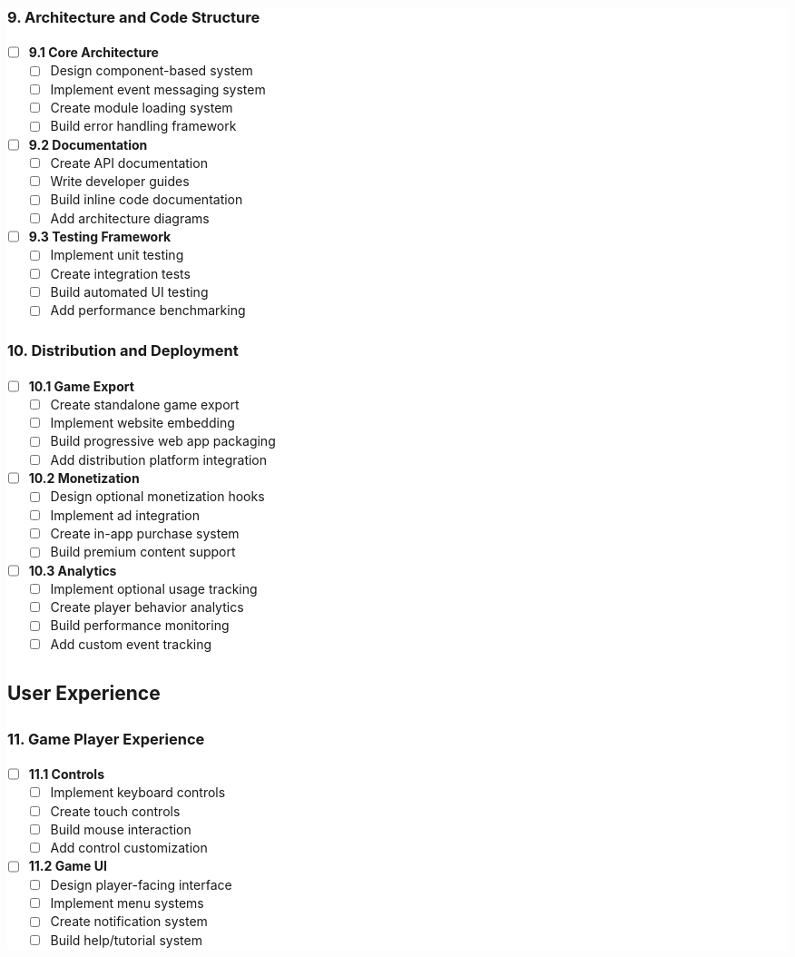 ### 9. Architecture and Code Structure
- [ ] **9.1 Core Architecture**
  - [ ] Design component-based system
  - [ ] Implement event messaging system
  - [ ] Create module loading system
  - [ ] Build error handling framework

- [ ] **9.2 Documentation**
  - [ ] Create API documentation
  - [ ] Write developer guides
  - [ ] Build inline code documentation
  - [ ] Add architecture diagrams

- [ ] **9.3 Testing Framework**
  - [ ] Implement unit testing
  - [ ] Create integration tests
  - [ ] Build automated UI testing
  - [ ] Add performance benchmarking

### 10. Distribution and Deployment
- [ ] **10.1 Game Export**
  - [ ] Create standalone game export
  - [ ] Implement website embedding
  - [ ] Build progressive web app packaging
  - [ ] Add distribution platform integration

- [ ] **10.2 Monetization**
  - [ ] Design optional monetization hooks
  - [ ] Implement ad integration
  - [ ] Create in-app purchase system
  - [ ] Build premium content support

- [ ] **10.3 Analytics**
  - [ ] Implement optional usage tracking
  - [ ] Create player behavior analytics
  - [ ] Build performance monitoring
  - [ ] Add custom event tracking

## User Experience

### 11. Game Player Experience
- [ ] **11.1 Controls**
  - [ ] Implement keyboard controls
  - [ ] Create touch controls
  - [ ] Build mouse interaction
  - [ ] Add control customization

- [ ] **11.2 Game UI**
  - [ ] Design player-facing interface
  - [ ] Implement menu systems
  - [ ] Create notification system
  - [ ] Build help/tutorial system
